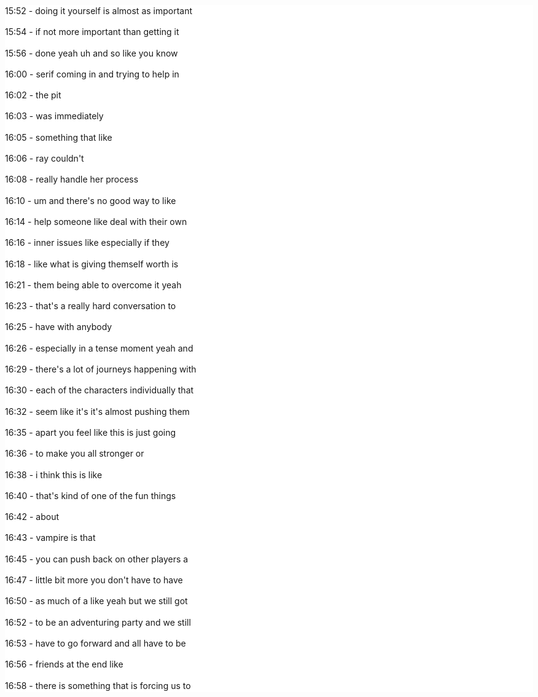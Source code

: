 15:52 - doing it yourself is almost as important

15:54 - if not more important than getting it

15:56 - done yeah uh and so like you know

16:00 - serif coming in and trying to help in

16:02 - the pit

16:03 - was immediately

16:05 - something that like

16:06 - ray couldn't

16:08 - really handle her process

16:10 - um and there's no good way to like

16:14 - help someone like deal with their own

16:16 - inner issues like especially if they

16:18 - like what is giving themself worth is

16:21 - them being able to overcome it yeah

16:23 - that's a really hard conversation to

16:25 - have with anybody

16:26 - especially in a tense moment yeah and

16:29 - there's a lot of journeys happening with

16:30 - each of the characters individually that

16:32 - seem like it's it's almost pushing them

16:35 - apart you feel like this is just going

16:36 - to make you all stronger or

16:38 - i think this is like

16:40 - that's kind of one of the fun things

16:42 - about

16:43 - vampire is that

16:45 - you can push back on other players a

16:47 - little bit more you don't have to have

16:50 - as much of a like yeah but we still got

16:52 - to be an adventuring party and we still

16:53 - have to go forward and all have to be

16:56 - friends at the end like

16:58 - there is something that is forcing us to
